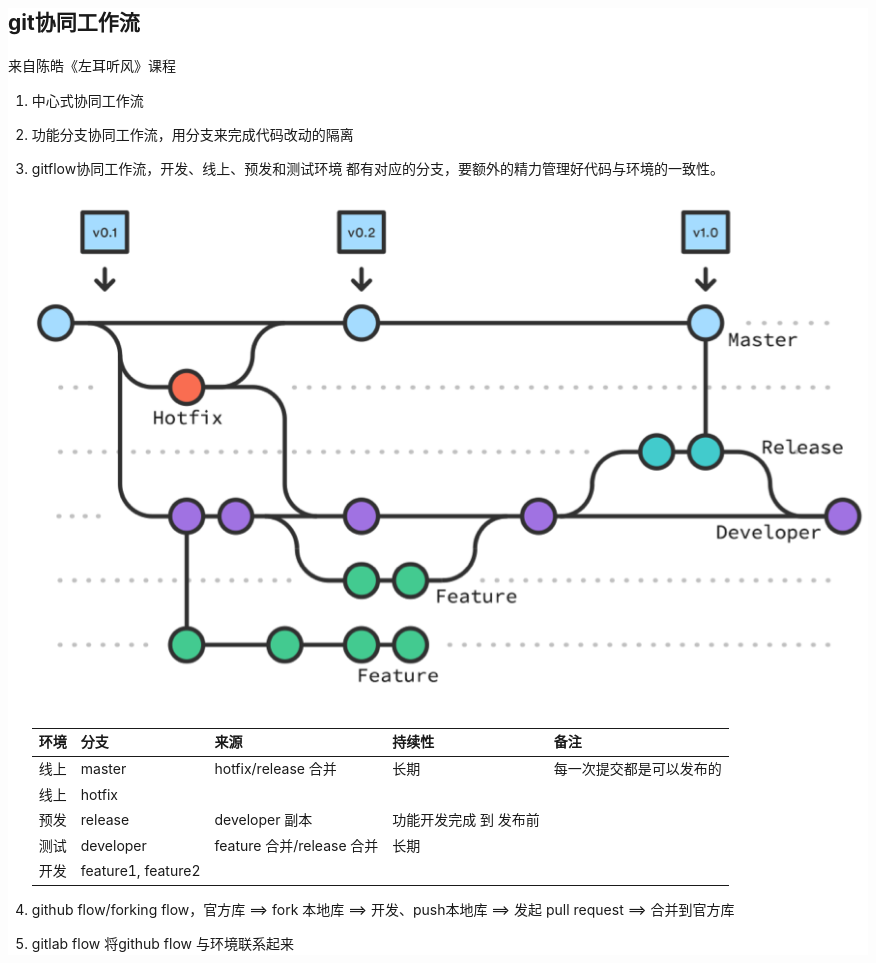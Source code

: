 

## git协同工作流

来自陈皓《左耳听风》课程

1. 中心式协同工作流
2. 功能分支协同工作流，用分支来完成代码改动的隔离
3. gitflow协同工作流，开发、线上、预发和测试环境 都有对应的分支，要额外的精力管理好代码与环境的一致性。

	![](/public/upload/tool/git_flow.PNG)
	
	|环境|分支|来源|持续性|备注|
	|---|---|---|---|---|
	|线上|master|hotfix/release 合并|长期|每一次提交都是可以发布的|
	|线上|hotfix||||
	|预发|release| developer 副本|功能开发完成 到 发布前|
	|测试|developer|feature 合并/release 合并|长期|
	|开发|feature1, feature2||
	
4. github flow/forking flow，官方库 ==> fork 本地库 ==> 开发、push本地库 ==> 发起 pull request ==> 合并到官方库
5. gitlab flow 将github flow 与环境联系起来
